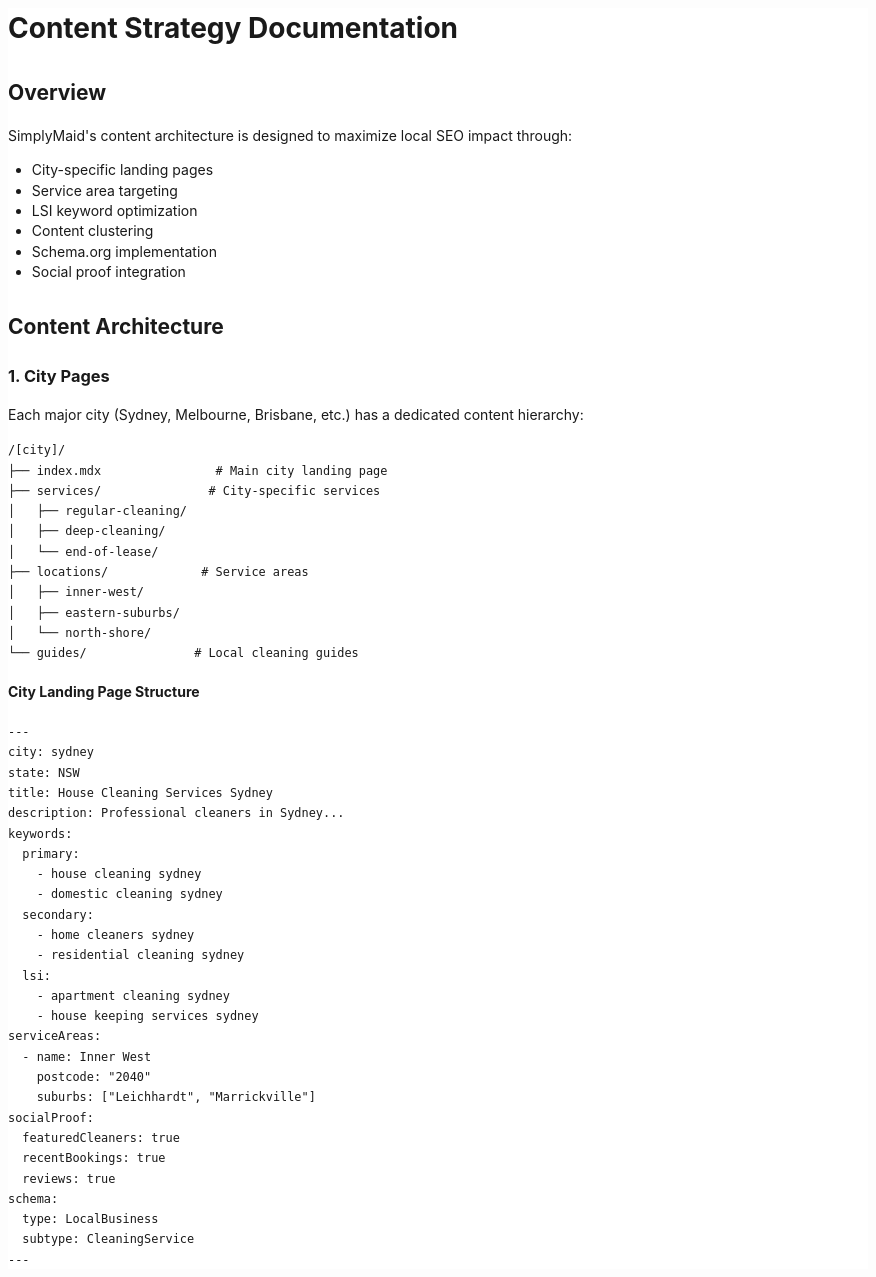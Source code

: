 # Content Strategy Documentation

## Overview

SimplyMaid's content architecture is designed to maximize local SEO impact through:
- City-specific landing pages
- Service area targeting
- LSI keyword optimization
- Content clustering
- Schema.org implementation
- Social proof integration

## Content Architecture

### 1. City Pages

Each major city (Sydney, Melbourne, Brisbane, etc.) has a dedicated content hierarchy:

```
/[city]/
├── index.mdx                # Main city landing page
├── services/               # City-specific services
│   ├── regular-cleaning/
│   ├── deep-cleaning/
│   └── end-of-lease/
├── locations/             # Service areas
│   ├── inner-west/
│   ├── eastern-suburbs/
│   └── north-shore/
└── guides/               # Local cleaning guides
```

#### City Landing Page Structure
```mdx
---
city: sydney
state: NSW
title: House Cleaning Services Sydney
description: Professional cleaners in Sydney...
keywords:
  primary: 
    - house cleaning sydney
    - domestic cleaning sydney
  secondary:
    - home cleaners sydney
    - residential cleaning sydney
  lsi:
    - apartment cleaning sydney
    - house keeping services sydney
serviceAreas:
  - name: Inner West
    postcode: "2040"
    suburbs: ["Leichhardt", "Marrickville"]
socialProof:
  featuredCleaners: true
  recentBookings: true
  reviews: true
schema:
  type: LocalBusiness
  subtype: CleaningService
---

```